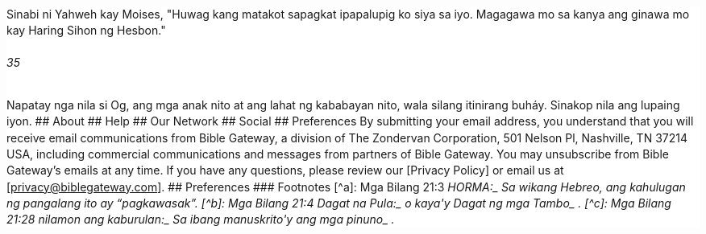 


Sinabi ni Yahweh kay Moises, "Huwag kang matakot sapagkat ipapalupig ko siya sa iyo. Magagawa mo sa kanya ang ginawa mo kay Haring Sihon ng Hesbon." 











###### 35 





Napatay nga nila si Og, ang mga anak nito at ang lahat ng kababayan nito, wala silang itinirang buháy. Sinakop nila ang lupaing iyon. ## About ## Help ## Our Network ## Social ## Preferences By submitting your email address, you understand that you will receive email communications from Bible Gateway, a division of The Zondervan Corporation, 501 Nelson Pl, Nashville, TN 37214 USA, including commercial communications and messages from partners of Bible Gateway. You may unsubscribe from Bible Gateway&rsquo;s emails at any time. If you have any questions, please review our [Privacy Policy] or email us at [privacy@biblegateway.com]. ## Preferences ### Footnotes [^a]: Mga Bilang 21:3 <i class="catch-word">HORMA:_ Sa wikang Hebreo, ang kahulugan ng pangalang ito ay “pagkawasak”. [^b]: Mga Bilang 21:4 <i class="catch-word">Dagat na Pula:_ o kaya'y <i class="catch-word">Dagat ng mga Tambo_ . [^c]: Mga Bilang 21:28 <i class="catch-word">nilamon ang kaburulan:_ Sa ibang manuskrito'y <i class="catch-word">ang mga pinuno_ .
